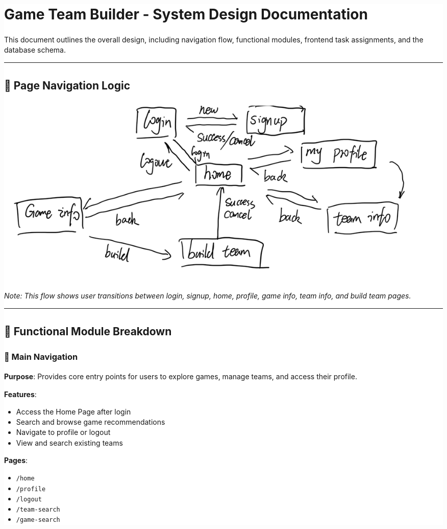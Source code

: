 # Game Team Builder - System Design Documentation

This document outlines the overall design, including navigation flow, functional modules, frontend task assignments, and the database schema.

---

## 🧭 Page Navigation Logic

<img src="assets/images/pagenaiv.jpg" alt="Team Info" width="1200"> 

*Note: This flow shows user transitions between login, signup, home, profile, game info, team info, and build team pages.*

---

## 🧩 Functional Module Breakdown

### 🔹 Main Navigation

**Purpose**: Provides core entry points for users to explore games, manage teams, and access their profile.

**Features**:
- Access the Home Page after login
- Search and browse game recommendations
- Navigate to profile or logout
- View and search existing teams

**Pages**:
- `/home`
- `/profile`
- `/logout`
- `/team-search`
- `/game-search`
